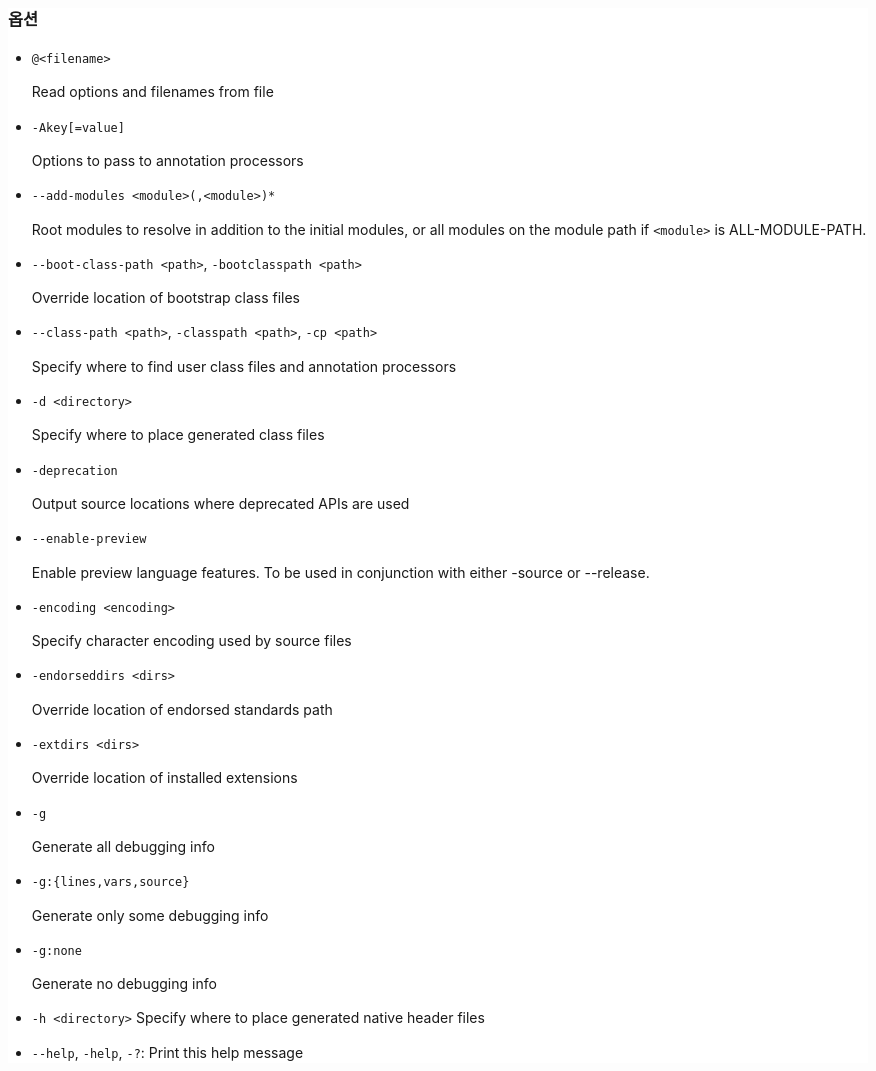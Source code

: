 ### 옵션

- `@<filename>`

    Read options and filenames from file

- `-Akey[=value]`

    Options to pass to annotation processors

- `--add-modules <module>(,<module>)*`

    Root modules to resolve in addition to the initial modules,
    or all modules on the module path if `<module>` is ALL-MODULE-PATH.

- `--boot-class-path <path>`, `-bootclasspath <path>`

    Override location of bootstrap class files

- `--class-path <path>`, `-classpath <path>`, `-cp <path>`

    Specify where to find user class files and annotation processors

- `-d <directory>`

    Specify where to place generated class files

- `-deprecation`

    Output source locations where deprecated APIs are used

- `--enable-preview`

    Enable preview language features.
    To be used in conjunction with either -source or --release.

- `-encoding <encoding>`

    Specify character encoding used by source files

- `-endorseddirs <dirs>`

    Override location of endorsed standards path

- `-extdirs <dirs>`

    Override location of installed extensions

- `-g`

    Generate all debugging info

- `-g:{lines,vars,source}`

    Generate only some debugging info

- `-g:none`

    Generate no debugging info

- `-h <directory>`
        Specify where to place generated native header files

- `--help`, `-help`, `-?`: Print this help message
